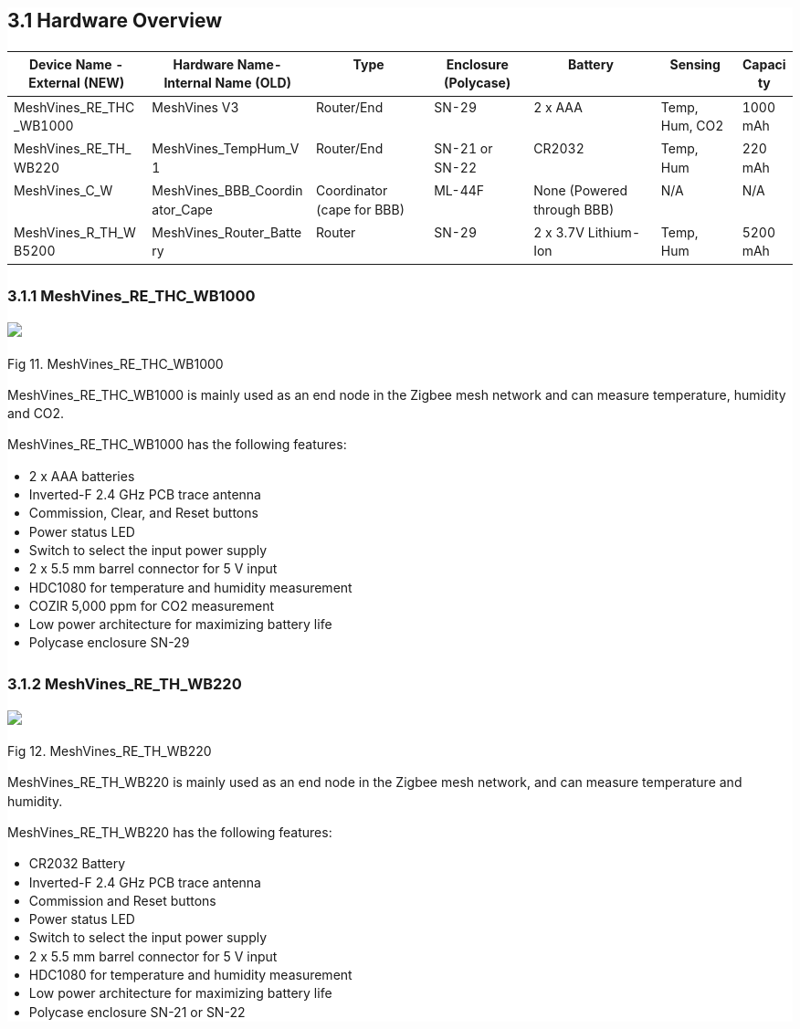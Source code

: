 ## 3.1 Hardware Overview

| Device Name - External (NEW) | Hardware Name-Internal Name (OLD) | Type | Enclosure (Polycase) | Battery | Sensing | Capacity |
| --- | --- | --- | --- | --- | --- | --- |
| MeshVines\_RE\_THC\_WB1000 | MeshVines V3 | Router/End | SN-29 | 2 x AAA | Temp, Hum, CO2 | 1000 mAh |
| MeshVines\_RE\_TH\_WB220 | MeshVines\_TempHum\_V1 | Router/End | SN-21 or SN-22 | CR2032 | Temp, Hum | 220 mAh |
| MeshVines\_C\_W | MeshVines\_BBB\_Coordinator\_Cape | Coordinator (cape for BBB) | ML-44F | None (Powered through BBB) | N/A | N/A |
| MeshVines\_R\_TH\_WB5200 | MeshVines\_Router\_Battery | Router | SN-29 | 2 x 3.7V Lithium-Ion | Temp, Hum | 5200 mAh |

###


### 3.1.1 MeshVines\_RE\_THC\_WB1000

![](RackMultipart20200602-4-1k91q4r_html_a826a8adefeeffaa.png)

Fig 11. MeshVines\_RE\_THC\_WB1000

MeshVines\_RE\_THC\_WB1000 is mainly used as an end node in the Zigbee mesh network and can measure temperature, humidity and CO2.

MeshVines\_RE\_THC\_WB1000 has the following features:

- 2 x AAA batteries
- Inverted-F 2.4 GHz PCB trace antenna
- Commission, Clear, and Reset buttons
- Power status LED
- Switch to select the input power supply
- 2 x 5.5 mm barrel connector for 5 V input
- HDC1080 for temperature and humidity measurement
- COZIR 5,000 ppm for CO2 measurement
- Low power architecture for maximizing battery life
- Polycase enclosure SN-29

###


### 3.1.2 MeshVines\_RE\_TH\_WB220

![](RackMultipart20200602-4-1k91q4r_html_bbcc2b65e79c8300.png)

Fig 12. MeshVines\_RE\_TH\_WB220

MeshVines\_RE\_TH\_WB220 is mainly used as an end node in the Zigbee mesh network, and can measure temperature and humidity.

MeshVines\_RE\_TH\_WB220 has the following features:

- CR2032 Battery
- Inverted-F 2.4 GHz PCB trace antenna
- Commission and Reset buttons
- Power status LED
- Switch to select the input power supply
- 2 x 5.5 mm barrel connector for 5 V input
- HDC1080 for temperature and humidity measurement
- Low power architecture for maximizing battery life
- Polycase enclosure SN-21 or SN-22
